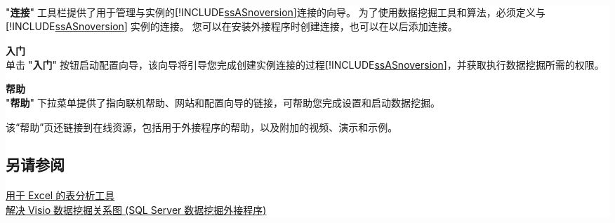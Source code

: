  "**连接**" 工具栏提供了用于管理与实例的[!INCLUDE[ssASnoversion](../includes/ssasnoversion-md.md)]连接的向导。 为了使用数据挖掘工具和算法，必须定义与 [!INCLUDE[ssASnoversion](../includes/ssasnoversion-md.md)] 实例的连接。 您可以在安装外接程序时创建连接，也可以在以后添加连接。  
  
 **入门**  
 单击 "**入门**" 按钮启动配置向导，该向导将引导您完成创建实例连接的过程[!INCLUDE[ssASnoversion](../includes/ssasnoversion-md.md)]，并获取执行数据挖掘所需的权限。  
  
 **帮助**  
 "**帮助**" 下拉菜单提供了指向联机帮助、网站和配置向导的链接，可帮助您完成设置和启动数据挖掘。  
  
 该“帮助”页还链接到在线资源，包括用于外接程序的帮助，以及附加的视频、演示和示例。  
  
## <a name="see-also"></a>另请参阅  
 [用于 Excel 的表分析工具](table-analysis-tools-for-excel.md)   
 [解决 Visio 数据挖掘关系图 &#40;SQL Server 数据挖掘外接程序&#41;](troubleshooting-visio-data-mining-diagrams-sql-server-data-mining-add-ins.md)  
  
  

